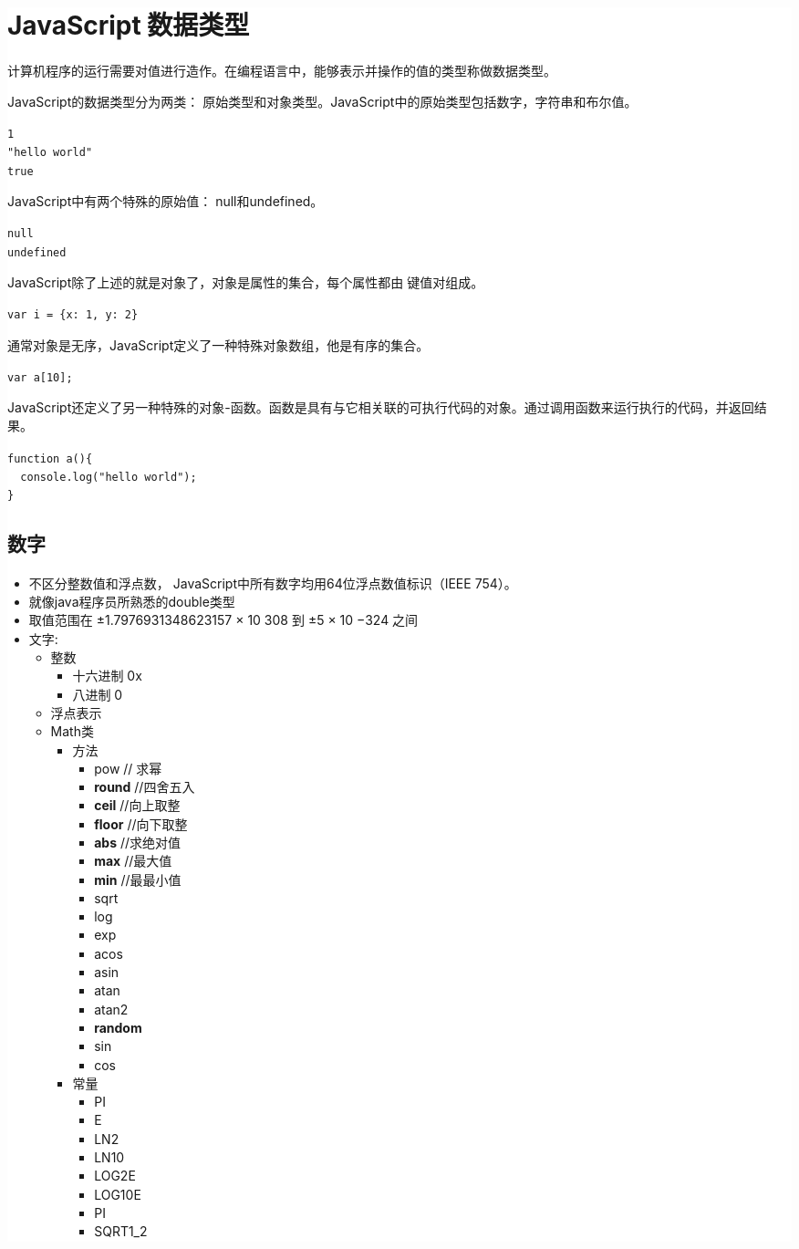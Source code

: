 # JavaScript 数据类型

计算机程序的运行需要对值进行造作。在编程语言中，能够表示并操作的值的类型称做数据类型。

JavaScript的数据类型分为两类： 原始类型和对象类型。JavaScript中的原始类型包括数字，字符串和布尔值。

    1
    "hello world"
    true
JavaScript中有两个特殊的原始值： null和undefined。

    null
    undefined

JavaScript除了上述的就是对象了，对象是属性的集合，每个属性都由 键值对组成。

    var i = {x: 1, y: 2}

通常对象是无序，JavaScript定义了一种特殊对象数组，他是有序的集合。

    var a[10];

JavaScript还定义了另一种特殊的对象-函数。函数是具有与它相关联的可执行代码的对象。通过调用函数来运行执行的代码，并返回结果。

    function a(){
	  console.log("hello world");
    }

## 数字

* 不区分整数值和浮点数， JavaScript中所有数字均用64位浮点数值标识（IEEE 754）。
* 就像java程序员所熟悉的double类型
* 取值范围在 ±1.7976931348623157 × 10 308 到 ±5 × 10 −324 之间
* 文字:
  * 整数
    * 十六进制 0x
    * 八进制 0
  * 浮点表示
  * Math类
    * 方法
      * pow // 求幂
      * **round** //四舍五入
      * **ceil** //向上取整
      * **floor** //向下取整
      * **abs** //求绝对值
      * **max** //最大值
      * **min**  //最最小值
      * sqrt
      * log
      * exp
      * acos
      * asin
      * atan
      * atan2
      * **random**
      * sin
      * cos
    * 常量
      * PI
      * E
      * LN2
      * LN10
      * LOG2E
      * LOG10E
      * PI
      * SQRT1_2